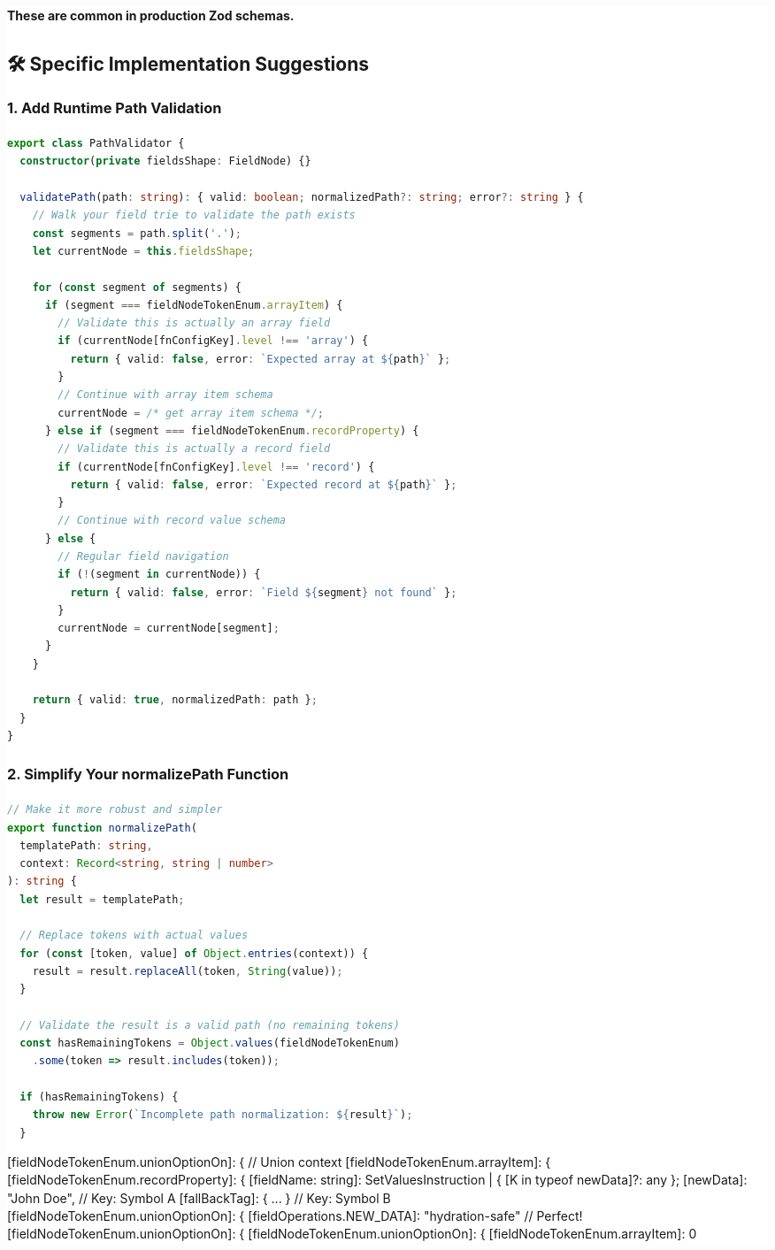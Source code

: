**These are common in production Zod schemas.**

## 🛠️ **Specific Implementation Suggestions**

### **1. Add Runtime Path Validation**
```typescript
export class PathValidator {
  constructor(private fieldsShape: FieldNode) {}
  
  validatePath(path: string): { valid: boolean; normalizedPath?: string; error?: string } {
    // Walk your field trie to validate the path exists
    const segments = path.split('.');
    let currentNode = this.fieldsShape;
    
    for (const segment of segments) {
      if (segment === fieldNodeTokenEnum.arrayItem) {
        // Validate this is actually an array field
        if (currentNode[fnConfigKey].level !== 'array') {
          return { valid: false, error: `Expected array at ${path}` };
        }
        // Continue with array item schema
        currentNode = /* get array item schema */;
      } else if (segment === fieldNodeTokenEnum.recordProperty) {
        // Validate this is actually a record field
        if (currentNode[fnConfigKey].level !== 'record') {
          return { valid: false, error: `Expected record at ${path}` };
        }
        // Continue with record value schema
      } else {
        // Regular field navigation
        if (!(segment in currentNode)) {
          return { valid: false, error: `Field ${segment} not found` };
        }
        currentNode = currentNode[segment];
      }
    }
    
    return { valid: true, normalizedPath: path };
  }
}
```

### **2. Simplify Your normalizePath Function**
```typescript
// Make it more robust and simpler
export function normalizePath(
  templatePath: string, 
  context: Record<string, string | number>
): string {
  let result = templatePath;
  
  // Replace tokens with actual values
  for (const [token, value] of Object.entries(context)) {
    result = result.replaceAll(token, String(value));
  }
  
  // Validate the result is a valid path (no remaining tokens)
  const hasRemainingTokens = Object.values(fieldNodeTokenEnum)
    .some(token => result.includes(token));
    
  if (hasRemainingTokens) {
    throw new Error(`Incomplete path normalization: ${result}`);
  }
```

  [Key in FnConfigKey]: Config;
  [fieldNodeTokenEnum.unionOptionOn]: { // Union context
[fieldNodeTokenEnum.arrayItem]: {
[fieldNodeTokenEnum.recordProperty]: {
  [fieldName: string]: SetValuesInstruction<any> | { [K in typeof newData]?: any };
  [newData]: "John Doe",     // Key: Symbol A
  [fallBackTag]: { ... }     // Key: Symbol B  
  [fieldNodeTokenEnum.unionOptionOn]: {
  [fieldOperations.NEW_DATA]: "hydration-safe"  // Perfect!
  [fieldNodeTokenEnum.unionOptionOn]: {
  [fieldNodeTokenEnum.unionOptionOn]: {
  [fieldNodeTokenEnum.arrayItem]: 0 